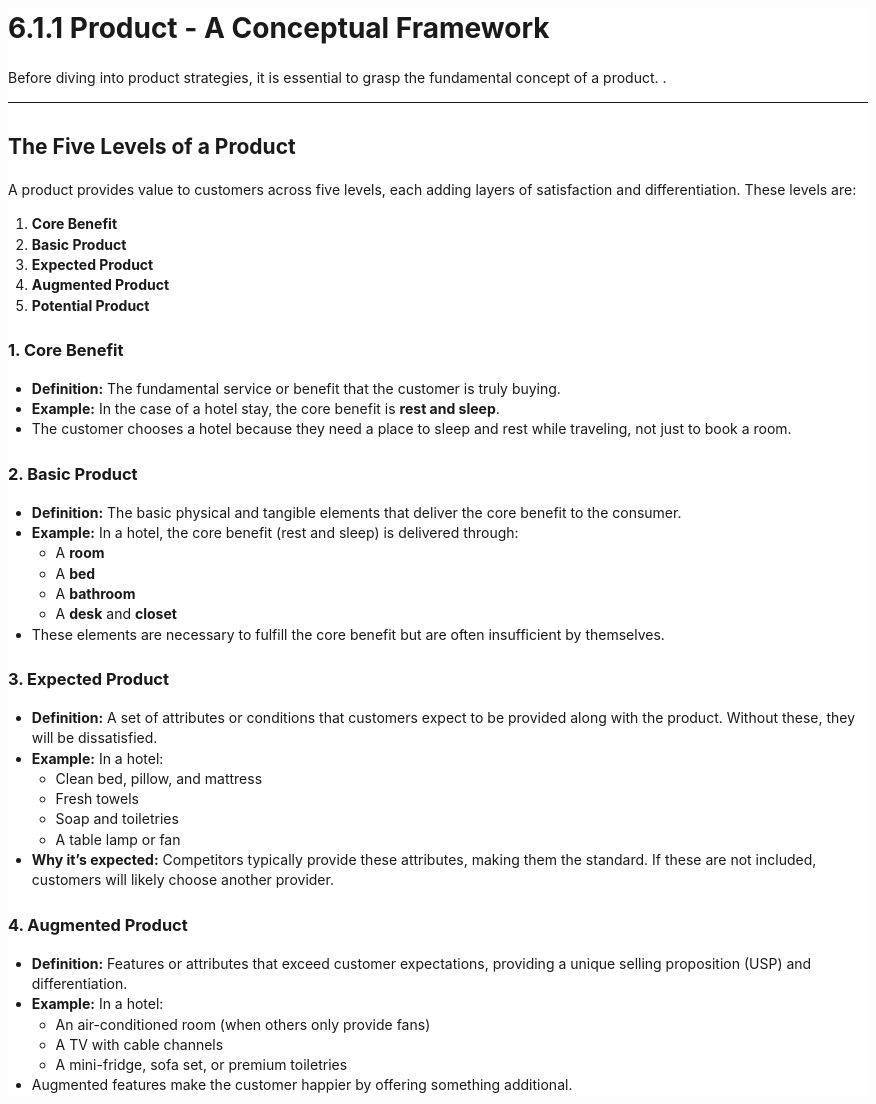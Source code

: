 # 6.1.1 Product - A Conceptual Framework

Before diving into product strategies, it is essential to grasp the fundamental concept of a product. .

---

## **The Five Levels of a Product**
A product provides value to customers across five levels, each adding layers of satisfaction and differentiation. These levels are:

1. **Core Benefit**
2. **Basic Product**
3. **Expected Product**
4. **Augmented Product**
5. **Potential Product**

### **1. Core Benefit**
- **Definition:** The fundamental service or benefit that the customer is truly buying.
- **Example:** In the case of a hotel stay, the core benefit is **rest and sleep**.
- The customer chooses a hotel because they need a place to sleep and rest while traveling, not just to book a room.

### **2. Basic Product**
- **Definition:** The basic physical and tangible elements that deliver the core benefit to the consumer.
- **Example:** In a hotel, the core benefit (rest and sleep) is delivered through:
  - A **room**
  - A **bed**
  - A **bathroom**
  - A **desk** and **closet**
- These elements are necessary to fulfill the core benefit but are often insufficient by themselves.

### **3. Expected Product**
- **Definition:** A set of attributes or conditions that customers expect to be provided along with the product. Without these, they will be dissatisfied.
- **Example:** In a hotel:
  - Clean bed, pillow, and mattress
  - Fresh towels
  - Soap and toiletries
  - A table lamp or fan
- **Why it’s expected:** Competitors typically provide these attributes, making them the standard. If these are not included, customers will likely choose another provider.

### **4. Augmented Product**
- **Definition:** Features or attributes that exceed customer expectations, providing a unique selling proposition (USP) and differentiation.
- **Example:** In a hotel:
  - An air-conditioned room (when others only provide fans)
  - A TV with cable channels
  - A mini-fridge, sofa set, or premium toiletries
- Augmented features make the customer happier by offering something additional.
